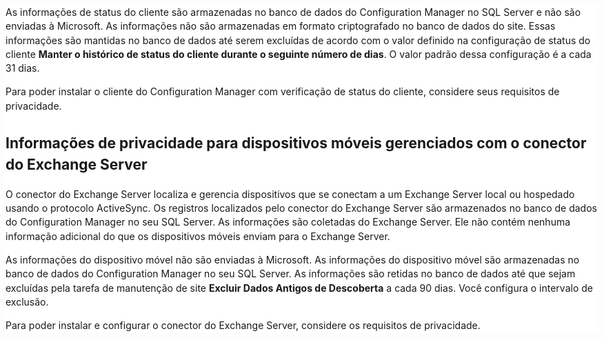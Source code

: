 As informações de status do cliente são armazenadas no banco de dados do Configuration Manager no SQL Server e não são enviadas à Microsoft. As informações não são armazenadas em formato criptografado no banco de dados do site. Essas informações são mantidas no banco de dados até serem excluídas de acordo com o valor definido na configuração de status do cliente **Manter o histórico de status do cliente durante o seguinte número de dias**. O valor padrão dessa configuração é a cada 31 dias.  

Para poder instalar o cliente do Configuration Manager com verificação de status do cliente, considere seus requisitos de privacidade.  



##  <a name="BKMK_Privacy_ExchangeConnector"></a> Informações de privacidade para dispositivos móveis gerenciados com o conector do Exchange Server  

O conector do Exchange Server localiza e gerencia dispositivos que se conectam a um Exchange Server local ou hospedado usando o protocolo ActiveSync. Os registros localizados pelo conector do Exchange Server são armazenados no banco de dados do Configuration Manager no seu SQL Server. As informações são coletadas do Exchange Server. Ele não contém nenhuma informação adicional do que os dispositivos móveis enviam para o Exchange Server.  

As informações do dispositivo móvel não são enviadas à Microsoft. As informações do dispositivo móvel são armazenadas no banco de dados do Configuration Manager no seu SQL Server. As informações são retidas no banco de dados até que sejam excluídas pela tarefa de manutenção de site **Excluir Dados Antigos de Descoberta** a cada 90 dias. Você configura o intervalo de exclusão.  

Para poder instalar e configurar o conector do Exchange Server, considere os requisitos de privacidade.  
